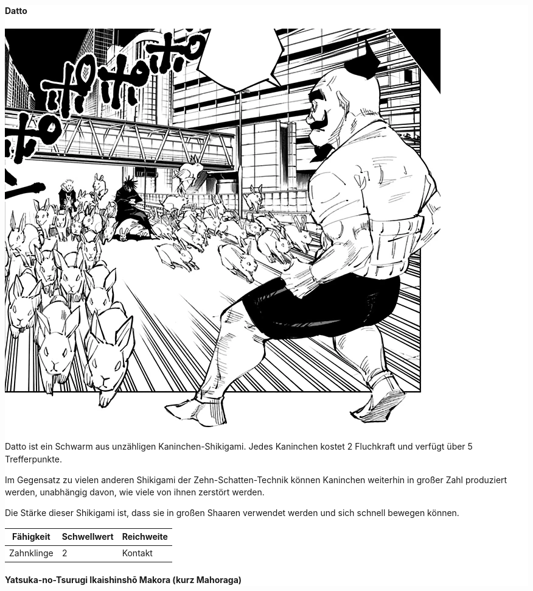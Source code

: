 #### Datto

<img class="tiny-image right" src="img/Rabbit_Escape.webp" />

Datto ist ein Schwarm aus unzähligen Kaninchen-Shikigami. Jedes Kaninchen kostet 2 Fluchkraft und verfügt über 5 Trefferpunkte.

Im Gegensatz zu vielen anderen Shikigami der Zehn-Schatten-Technik können Kaninchen weiterhin in großer Zahl produziert werden, unabhängig davon, wie viele von ihnen zerstört werden.

Die Stärke dieser Shikigami ist, dass sie in großen Shaaren verwendet werden und sich schnell bewegen können.

| Fähigkeit  | Schwellwert | Reichweite |
| ---------- | ----------- | ---------- |
| Zahnklinge | 2           | Kontakt    |

#### Yatsuka-no-Tsurugi Ikaishinshō Makora (kurz Mahoraga)
